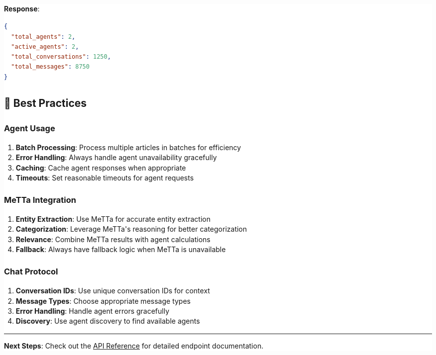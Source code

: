 **Response**:
```json
{
  "total_agents": 2,
  "active_agents": 2,
  "total_conversations": 1250,
  "total_messages": 8750
}
```

## 🚀 Best Practices

### Agent Usage

1. **Batch Processing**: Process multiple articles in batches for efficiency
2. **Error Handling**: Always handle agent unavailability gracefully
3. **Caching**: Cache agent responses when appropriate
4. **Timeouts**: Set reasonable timeouts for agent requests

### MeTTa Integration

1. **Entity Extraction**: Use MeTTa for accurate entity extraction
2. **Categorization**: Leverage MeTTa's reasoning for better categorization
3. **Relevance**: Combine MeTTa results with agent calculations
4. **Fallback**: Always have fallback logic when MeTTa is unavailable

### Chat Protocol

1. **Conversation IDs**: Use unique conversation IDs for context
2. **Message Types**: Choose appropriate message types
3. **Error Handling**: Handle agent errors gracefully
4. **Discovery**: Use agent discovery to find available agents

---

**Next Steps**: Check out the [API Reference](./api-reference.md) for detailed endpoint documentation.

